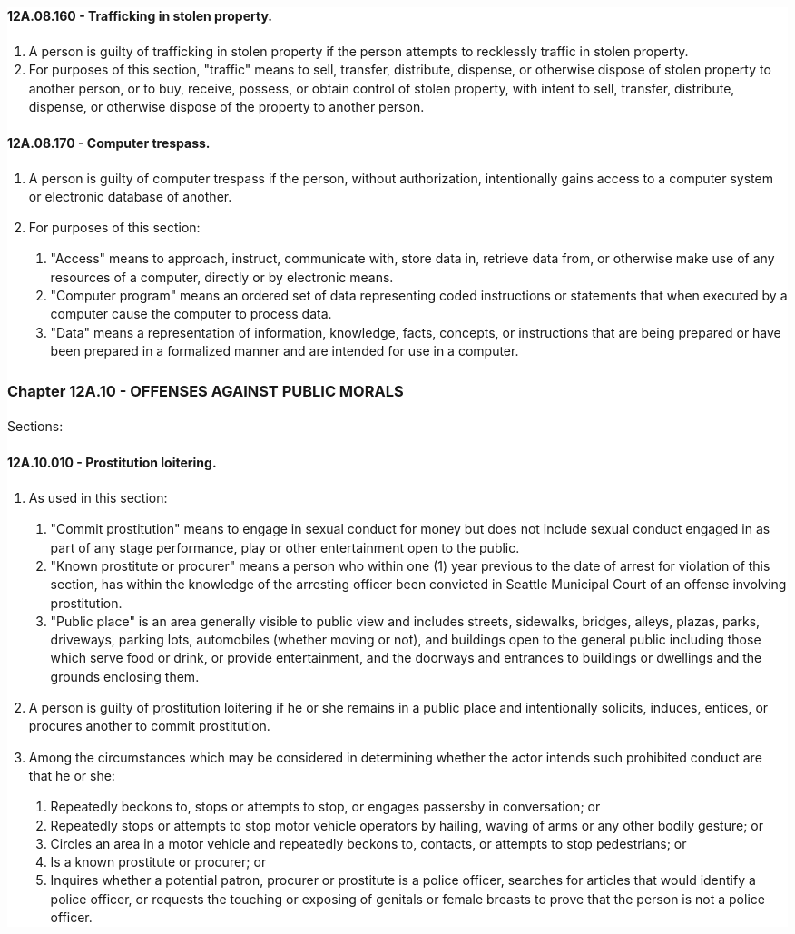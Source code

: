 #### 12A.08.160 - Trafficking in stolen property.

1. A person is guilty of trafficking in stolen property if the person attempts to recklessly traffic in stolen property.
2. For purposes of this section, "traffic" means to sell, transfer, distribute, dispense, or otherwise dispose of stolen property to another person, or to buy, receive, possess, or obtain control of stolen property, with intent to sell, transfer, distribute, dispense, or otherwise dispose of the property to another person.

#### 12A.08.170 - Computer trespass.

1. A person is guilty of computer trespass if the person, without authorization, intentionally gains access to a computer system or electronic database of another.
2. For purposes of this section:

    1. "Access" means to approach, instruct, communicate with, store data in, retrieve data from, or otherwise make use of any resources of a computer, directly or by electronic means.
    2. "Computer program" means an ordered set of data representing coded instructions or statements that when executed by a computer cause the computer to process data.
    3. "Data" means a representation of information, knowledge, facts, concepts, or instructions that are being prepared or have been prepared in a formalized manner and are intended for use in a computer.


### Chapter 12A.10 - OFFENSES AGAINST PUBLIC MORALS

Sections:

#### 12A.10.010 - Prostitution loitering.

1. As used in this section:

    1. "Commit prostitution" means to engage in sexual conduct for money but does not include sexual conduct engaged in as part of any stage performance, play or other entertainment open to the public.
    2. "Known prostitute or procurer" means a person who within one (1) year previous to the date of arrest for violation of this section, has within the knowledge of the arresting officer been convicted in Seattle Municipal Court of an offense involving prostitution.
    3. "Public place" is an area generally visible to public view and includes streets, sidewalks, bridges, alleys, plazas, parks, driveways, parking lots, automobiles (whether moving or not), and buildings open to the general public including those which serve food or drink, or provide entertainment, and the doorways and entrances to buildings or dwellings and the grounds enclosing them.
2. A person is guilty of prostitution loitering if he or she remains in a public place and intentionally solicits, induces, entices, or procures another to commit prostitution.
3. Among the circumstances which may be considered in determining whether the actor intends such prohibited conduct are that he or she:

    1. Repeatedly beckons to, stops or attempts to stop, or engages passersby in conversation; or
    2. Repeatedly stops or attempts to stop motor vehicle operators by hailing, waving of arms or any other bodily gesture; or
    3. Circles an area in a motor vehicle and repeatedly beckons to, contacts, or attempts to stop pedestrians; or
    4. Is a known prostitute or procurer; or
    5. Inquires whether a potential patron, procurer or prostitute is a police officer, searches for articles that would identify a police officer, or requests the touching or exposing of genitals or female breasts to prove that the person is not a police officer.
